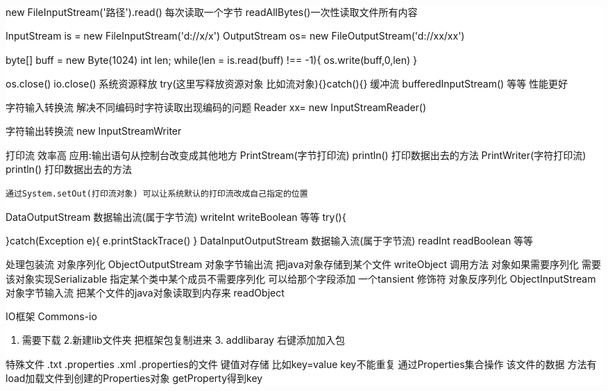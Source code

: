 
new FileInputStream('路径').read() 每次读取一个字节
readAllBytes()一次性读取文件所有内容

InputStream  is = new FileInputStream('d://x/x')
OutputStream  os= new FileOutputStream('d://xx/xx')

byte[] buff = new Byte(1024)
int len;
while(len = is.read(buff) !== -1){
  os.write(buff,0,len)
}

os.close()
io.close()
系统资源释放 try(这里写释放资源对象 比如流对象){}catch(){}
缓冲流 bufferedInputStream() 等等 性能更好

字符输入转换流 解决不同编码时字符读取出现编码的问题
   Reader  xx=  new InputStreamReader()

字符输出转换流 new  InputStreamWriter


打印流 效率高 应用:输出语句从控制台改变成其他地方
  PrintStream(字节打印流)
    println() 打印数据出去的方法
  PrintWriter(字符打印流)
    println() 打印数据出去的方法

    通过System.setOut(打印流对象) 可以让系统默认的打印流改成自己指定的位置


DataOutputStream 数据输出流(属于字节流)
    writeInt  writeBoolean 等等
   try(){

   }catch(Exception e){
    e.printStackTrace()
   }
DataInputOutputStream 数据输入流(属于字节流)
    readInt  readBoolean 等等

处理包装流
  对象序列化
    ObjectOutputStream 对象字节输出流 把java对象存储到某个文件
       writeObject 调用方法 对象如果需要序列化 需要该对象实现Serializable
        指定某个类中某个成员不需要序列化 可以给那个字段添加 一个tansient 修饰符
  对象反序列化
     ObjectInputStream 对象字节输入流 把某个文件的java对象读取到内存来
       readObject

IO框架 Commons-io
1. 需要下载  2.新建lib文件夹 把框架包复制进来 3. addlibaray 右键添加加入包

特殊文件  .txt .properties .xml
 .properties的文件  键值对存储 比如key=value key不能重复
    通过Properties集合操作 该文件的数据 方法有load加载文件到创建的Properties对象    getProperty得到key

